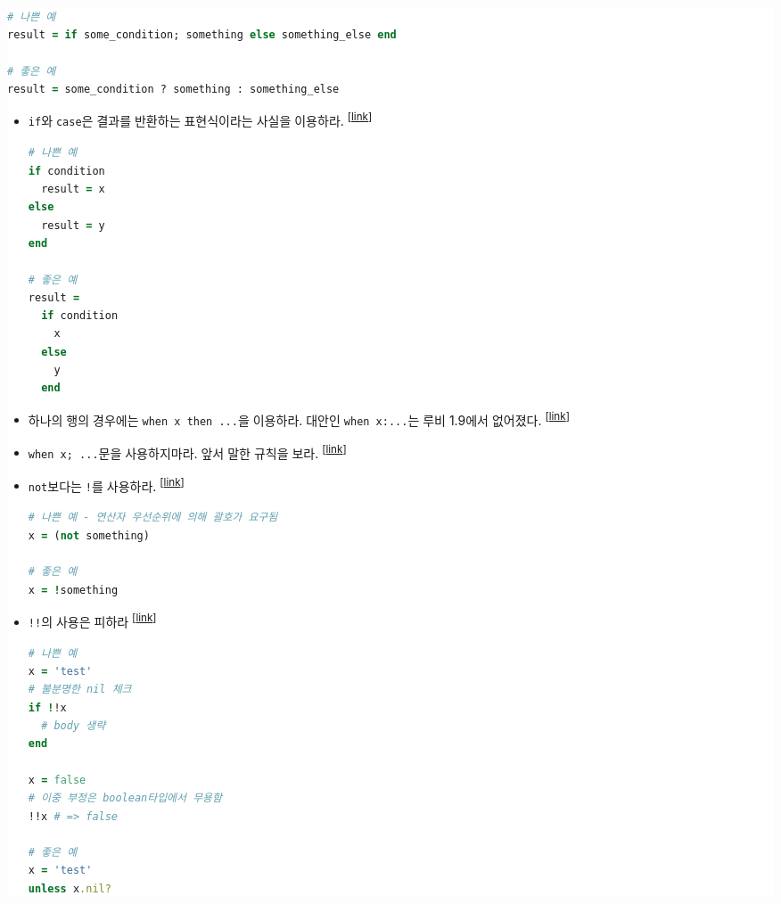   ```Ruby
  # 나쁜 예
  result = if some_condition; something else something_else end

  # 좋은 예
  result = some_condition ? something : something_else
  ```

* <a name="use-if-case-returns"></a>
  `if`와 `case`은 결과를 반환하는 표현식이라는 사실을 이용하라.
<sup>[[link](#use-if-case-returns)]</sup>

  ```Ruby
  # 나쁜 예
  if condition
    result = x
  else
    result = y
  end

  # 좋은 예
  result =
    if condition
      x
    else
      y
    end
  ```

* <a name="one-line-cases"></a>
  하나의 행의 경우에는 `when x then ...`을 이용하라. 대안인 `when x:...`는 루비
  1.9에서 없어졌다.
<sup>[[link](#one-line-cases)]</sup>

* <a name="no-when-semicolons"></a>
  `when x; ...`문을 사용하지마라. 앞서 말한 규칙을 보라.
<sup>[[link](#no-when-semicolons)]</sup>

* <a name="bang-not-not"></a>
  `not`보다는 `!`를 사용하라.
<sup>[[link](#bang-not-not)]</sup>

  ```Ruby
  # 나쁜 예 - 연산자 우선순위에 의해 괄호가 요구됨
  x = (not something)

  # 좋은 예
  x = !something
  ```

* <a name="no-bang-bang"></a>
  `!!`의 사용은 피하라
<sup>[[link](#no-bang-bang)]</sup>

  ```Ruby
  # 나쁜 예
  x = 'test'
  # 불분명한 nil 체크
  if !!x
    # body 생략
  end

  x = false
  # 이중 부정은 boolean타입에서 무용함
  !!x # => false

  # 좋은 예
  x = 'test'
  unless x.nil?
  ```